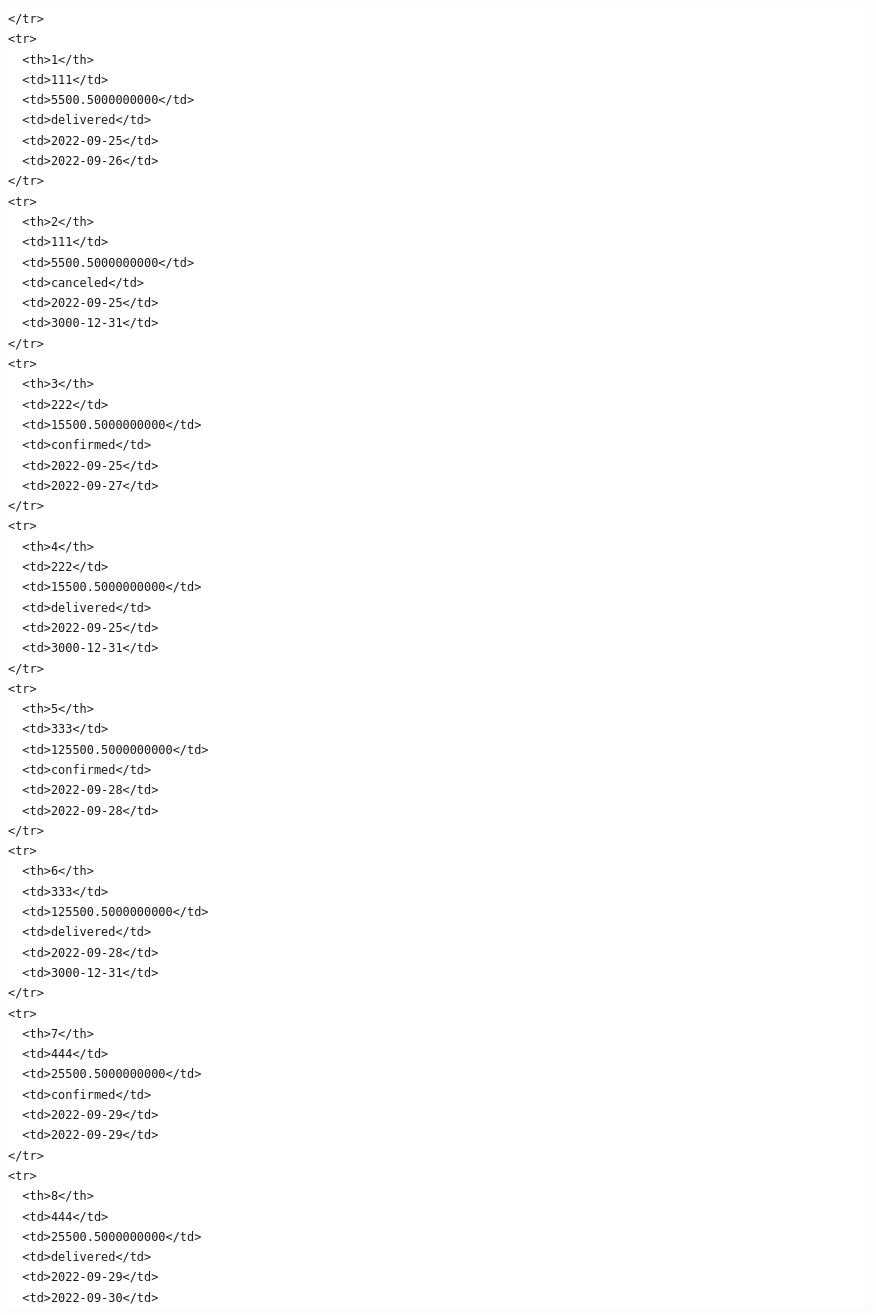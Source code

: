     </tr>
    <tr>
      <th>1</th>
      <td>111</td>
      <td>5500.5000000000</td>
      <td>delivered</td>
      <td>2022-09-25</td>
      <td>2022-09-26</td>
    </tr>
    <tr>
      <th>2</th>
      <td>111</td>
      <td>5500.5000000000</td>
      <td>canceled</td>
      <td>2022-09-25</td>
      <td>3000-12-31</td>
    </tr>
    <tr>
      <th>3</th>
      <td>222</td>
      <td>15500.5000000000</td>
      <td>confirmed</td>
      <td>2022-09-25</td>
      <td>2022-09-27</td>
    </tr>
    <tr>
      <th>4</th>
      <td>222</td>
      <td>15500.5000000000</td>
      <td>delivered</td>
      <td>2022-09-25</td>
      <td>3000-12-31</td>
    </tr>
    <tr>
      <th>5</th>
      <td>333</td>
      <td>125500.5000000000</td>
      <td>confirmed</td>
      <td>2022-09-28</td>
      <td>2022-09-28</td>
    </tr>
    <tr>
      <th>6</th>
      <td>333</td>
      <td>125500.5000000000</td>
      <td>delivered</td>
      <td>2022-09-28</td>
      <td>3000-12-31</td>
    </tr>
    <tr>
      <th>7</th>
      <td>444</td>
      <td>25500.5000000000</td>
      <td>confirmed</td>
      <td>2022-09-29</td>
      <td>2022-09-29</td>
    </tr>
    <tr>
      <th>8</th>
      <td>444</td>
      <td>25500.5000000000</td>
      <td>delivered</td>
      <td>2022-09-29</td>
      <td>2022-09-30</td>